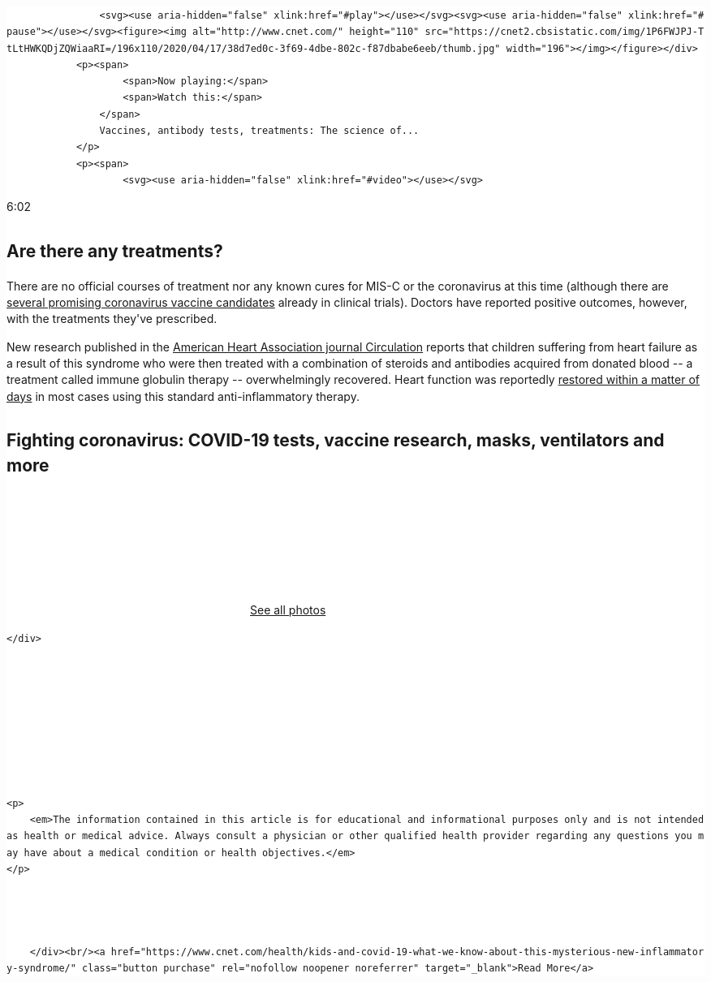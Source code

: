                     <svg><use aria-hidden="false" xlink:href="#play"></use></svg><svg><use aria-hidden="false" xlink:href="#pause"></use></svg><figure><img alt="http://www.cnet.com/" height="110" src="https://cnet2.cbsistatic.com/img/1P6FWJPJ-TtLtHWKQDjZQWiaaRI=/196x110/2020/04/17/38d7ed0c-3f69-4dbe-802c-f87dbabe6eeb/thumb.jpg" width="196"></img></figure></div>
                <p><span>
                        <span>Now playing:</span>
                        <span>Watch this:</span>
                    </span>
                    Vaccines, antibody tests, treatments: The science of...
                </p>
                <p><span>
                        <svg><use aria-hidden="false" xlink:href="#video"></use></svg>
6:02
                    </span>
                </p>
            </div>
        </div>
    <h2> 	Are there any treatments? </h2><p>There are no official courses of treatment nor any known cures for MIS-C or the coronavirus at this time (although there are <span section="shortcodeLink"><a href="http://www.cnet.com/news/coronavirus-vaccine-progress-modernas-hope-and-doubt-heres-what-we-know-so-far/">several promising coronavirus vaccine candidates</a></span> already in clinical trials). Doctors have reported positive outcomes, however, with the treatments they've prescribed. </p><p>New research published in the <a data-component="externalLink" href="https://www.ahajournals.org/doi/10.1161/CIRCULATIONAHA.120.048360" rel="noopener noreferrer nofollow" target="_blank">American Heart Association journal Circulation</a> reports that children suffering from heart failure as a result of this syndrome who were then treated with a combination of steroids and antibodies acquired from donated blood -- a treatment called immune globulin therapy -- overwhelmingly recovered. Heart function was reportedly <a data-component="externalLink" href="https://newsroom.heart.org/news/immunotherapy-steroids-had-positive-outcomes-in-children-with-covid-related-multi-system-inflammatory-syndrome" rel="noopener noreferrer nofollow" target="_blank">restored within a matter of days</a> in most cases using this standard anti-inflammatory therapy.  </p>

<div data-track="embedGallery" section="shortcodeGallery">
        <h2>Fighting coronavirus: COVID-19 tests, vaccine research, masks, ventilators and more</h2>
        <a href="http://www.cnet.com/pictures/fighting-coronavirus-covid-19-tests-vaccine-research-masks-ventilators-and-more/"><svg><use aria-hidden="false" xlink:href="#media-gallery-icon"></use></svg><span>See all photos</span>
        </a>
        
    </div>



                    
        
        
                                    
                

    <p>
        <em>The information contained in this article is for educational and informational purposes only and is not intended as health or medical advice. Always consult a physician or other qualified health provider regarding any questions you may have about a medical condition or health objectives.</em>
    </p>

        
        

        </div><br/><a href="https://www.cnet.com/health/kids-and-covid-19-what-we-know-about-this-mysterious-new-inflammatory-syndrome/" class="button purchase" rel="nofollow noopener noreferrer" target="_blank">Read More</a>